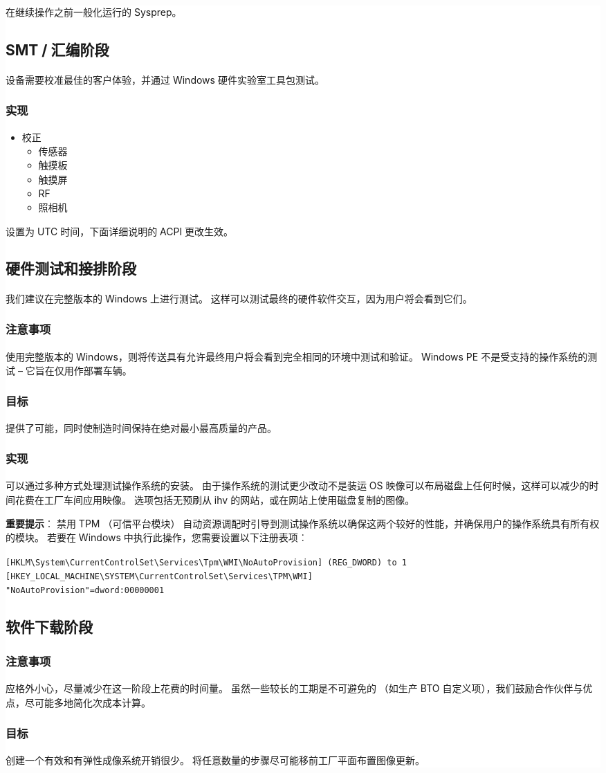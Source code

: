 在继续操作之前一般化运行的 Sysprep。

## <a name="smt-assembly-phase"></a>SMT / 汇编阶段

设备需要校准最佳的客户体验，并通过 Windows 硬件实验室工具包测试。

### <a name="implementation"></a>实现

- 校正
    - 传感器
    - 触摸板
    - 触摸屏
    - RF
    - 照相机

设置为 UTC 时间，下面详细说明的 ACPI 更改生效。

## <a name="hardware-test-and-run-in-phase"></a>硬件测试和接排阶段

我们建议在完整版本的 Windows 上进行测试。 这样可以测试最终的硬件软件交互，因为用户将会看到它们。

### <a name="considerations"></a>注意事项

使用完整版本的 Windows，则将传送具有允许最终用户将会看到完全相同的环境中测试和验证。 Windows PE 不是受支持的操作系统的测试 – 它旨在仅用作部署车辆。

### <a name="goals"></a>目标

提供了可能，同时使制造时间保持在绝对最小最高质量的产品。

### <a name="implementation"></a>实现

可以通过多种方式处理测试操作系统的安装。 由于操作系统的测试更少改动不是装运 OS 映像可以布局磁盘上任何时候，这样可以减少的时间花费在工厂车间应用映像。 选项包括无预刷从 ihv 的网站，或在网站上使用磁盘复制的图像。

**重要提示**︰ 禁用 TPM （可信平台模块） 自动资源调配时引导到测试操作系统以确保这两个较好的性能，并确保用户的操作系统具有所有权的模块。 若要在 Windows 中执行此操作，您需要设置以下注册表项︰ 

```syntax
[HKLM\System\CurrentControlSet\Services\Tpm\WMI\NoAutoProvision] (REG_DWORD) to 1
[HKEY_LOCAL_MACHINE\SYSTEM\CurrentControlSet\Services\TPM\WMI]
"NoAutoProvision"=dword:00000001
```

## <a name="software-download-phase"></a>软件下载阶段

### <a name="considerations"></a>注意事项

应格外小心，尽量减少在这一阶段上花费的时间量。 虽然一些较长的工期是不可避免的 （如生产 BTO 自定义项），我们鼓励合作伙伴与优点，尽可能多地简化次成本计算。 

### <a name="goals"></a>目标

创建一个有效和有弹性成像系统开销很少。 将任意数量的步骤尽可能移前工厂平面布置图像更新。 
